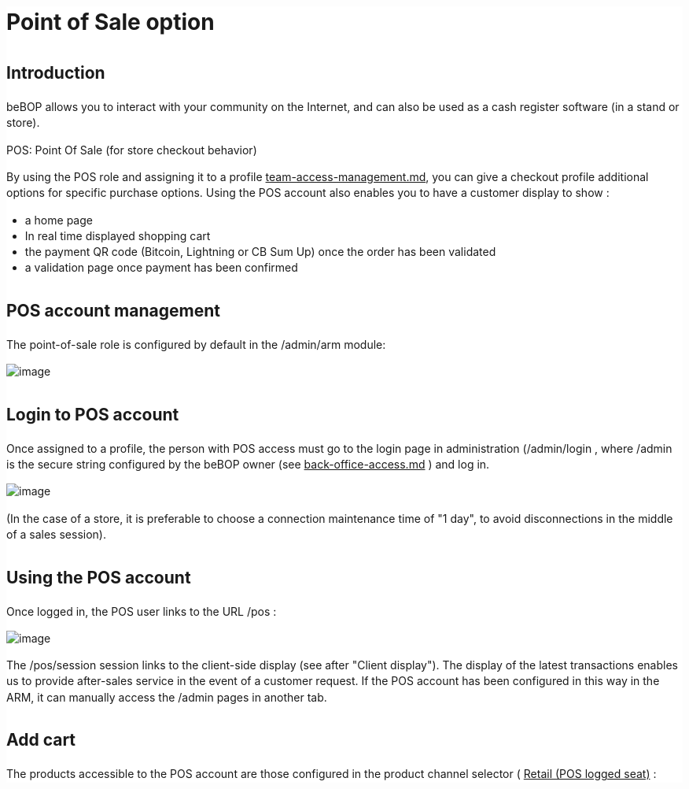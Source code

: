 # Point of Sale option

## Introduction

beBOP allows you to interact with your community on the Internet, and can also be used as a cash register software (in a stand or store).

POS: Point Of Sale (for store checkout behavior)

By using the POS role and assigning it to a profile [team-access-management.md](team-access-management.md), you can give a checkout profile additional options for specific purchase options.
Using the POS account also enables you to have a customer display to show :
- a home page
- In real time displayed shopping cart
- the payment QR code (Bitcoin, Lightning or CB Sum Up) once the order has been validated
- a validation page once payment has been confirmed

## POS account management

The point-of-sale role is configured by default in the /admin/arm module:

![image](https://github.com/B2Bitcoin/beBOP/assets/50206014/33f053f0-2788-420d-a0a1-78a7b63a83a2)

## Login to POS account

Once assigned to a profile, the person with POS access must go to the login page in administration (/admin/login , where /admin is the secure string configured by the beBOP owner (see [back-office-access.md](back-office-access.md) ) and log in.

![image](https://github.com/B2Bitcoin/beBOP/assets/50206014/0e0f9eef-69cd-4c88-9402-3ed1fd3167e5)

(In the case of a store, it is preferable to choose a connection maintenance time of "1 day", to avoid disconnections in the middle of a sales session).

## Using the POS account

Once logged in, the POS user links to the URL /pos :

![image](https://github.com/B2Bitcoin/beBOP/assets/50206014/5adbfc75-9f68-43d7-8b3e-41f62c69f191)

The /pos/session session links to the client-side display (see after "Client display").
The display of the latest transactions enables us to provide after-sales service in the event of a customer request.
If the POS account has been configured in this way in the ARM, it can manually access the /admin pages in another tab.

## Add cart

The products accessible to the POS account are those configured in the product channel selector ( [Retail (POS logged seat)](Retail (POS logged seat) ) :
